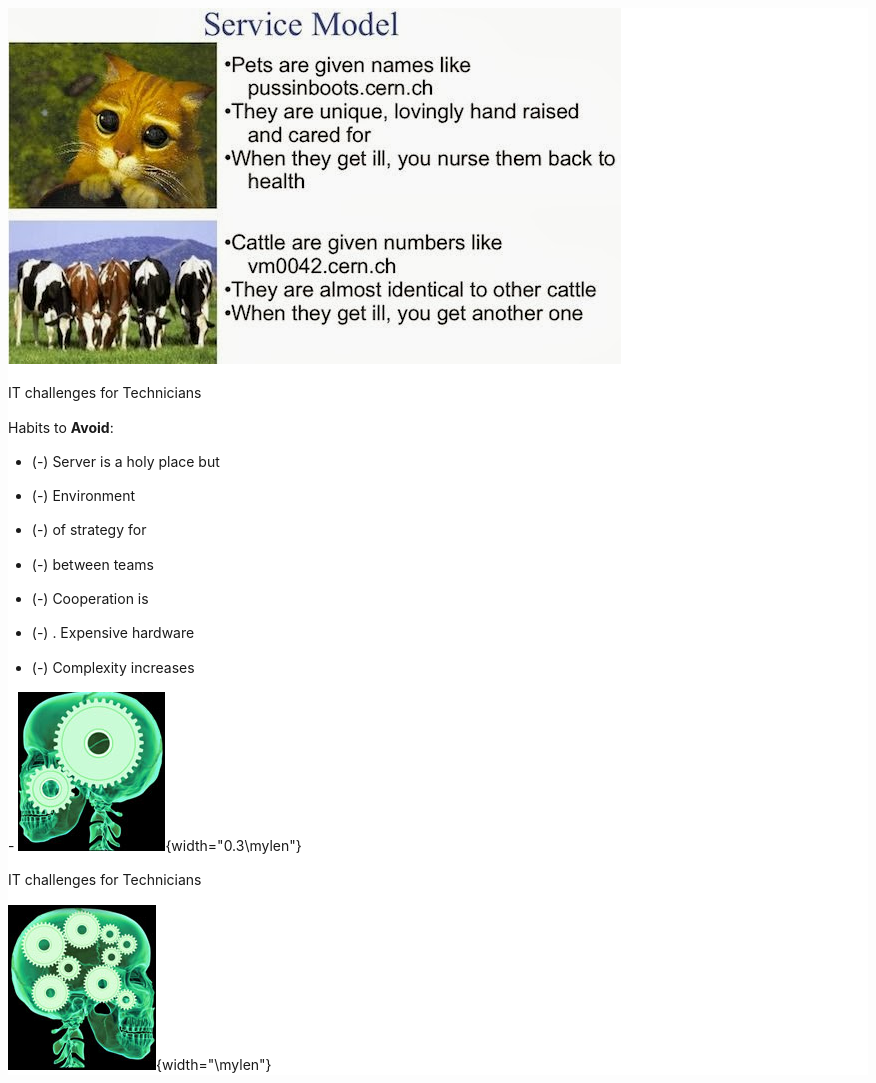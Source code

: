 ![image](images/pets_vs_cattle.png)

<span>IT challenges for Technicians</span>

<span>Habits to **Avoid**: </span>

-   (-) Server is a holy place but

-   (-) Environment

-   (-) of strategy for

-   (-) between teams

-   (-) Cooperation is

-   (-) . Expensive hardware

-   (-) Complexity increases

<span>-</span> ![image](images/specialist.png){width="0.3\mylen"}

<span>IT challenges for Technicians</span>

![image](images/generalist.png){width="\mylen"}
